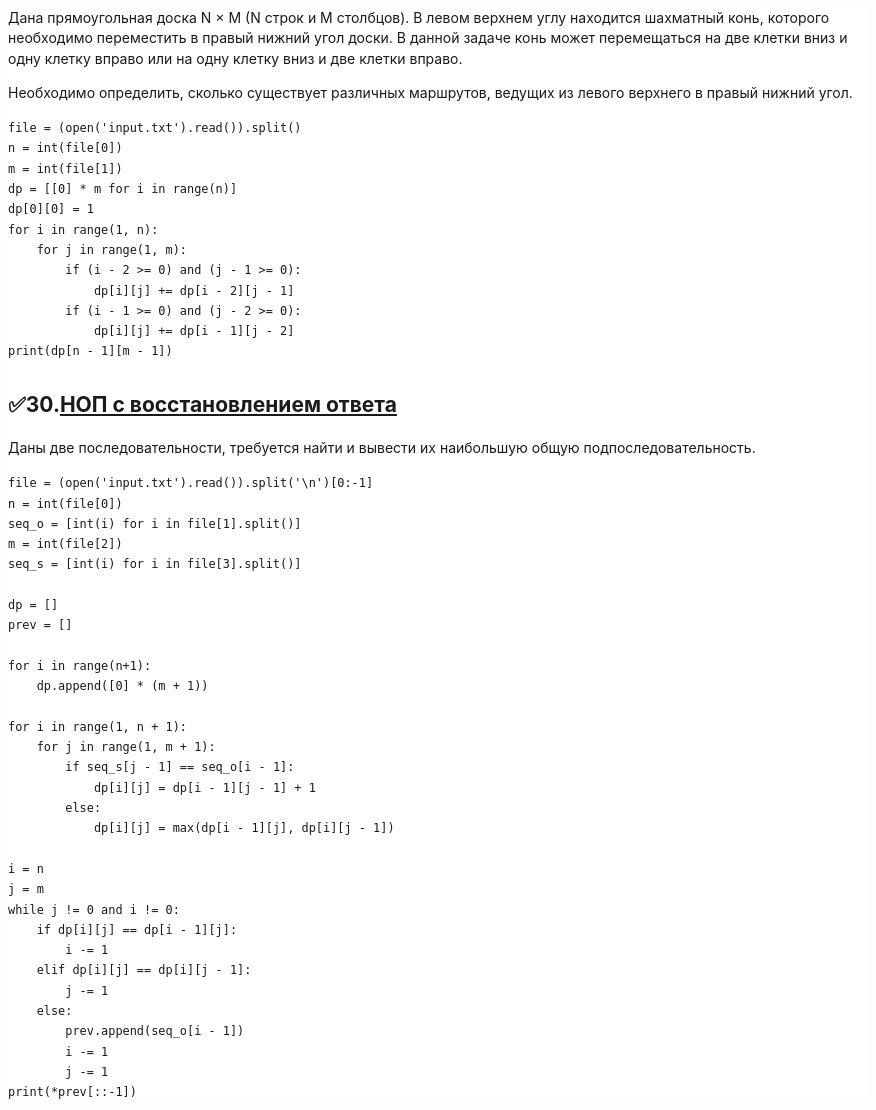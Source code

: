 Дана прямоугольная доска N × M (N строк и M столбцов). В левом верхнем углу находится шахматный конь, которого необходимо переместить в правый 
нижний угол доски. В данной задаче конь может перемещаться на две клетки вниз и одну клетку вправо или на одну клетку вниз и две клетки вправо.

Необходимо определить, сколько существует различных маршрутов, ведущих из левого верхнего в правый нижний угол.

```
file = (open('input.txt').read()).split()
n = int(file[0])
m = int(file[1])
dp = [[0] * m for i in range(n)]
dp[0][0] = 1
for i in range(1, n):
    for j in range(1, m):
        if (i - 2 >= 0) and (j - 1 >= 0):
            dp[i][j] += dp[i - 2][j - 1]
        if (i - 1 >= 0) and (j - 2 >= 0):
            dp[i][j] += dp[i - 1][j - 2]
print(dp[n - 1][m - 1])
```

## :white_check_mark:30.[НОП с восстановлением ответа](https://contest.yandex.ru/contest/45468/problems/30/)

Даны две последовательности, требуется найти и вывести их наибольшую общую подпоследовательность.

```
file = (open('input.txt').read()).split('\n')[0:-1]
n = int(file[0])
seq_o = [int(i) for i in file[1].split()]
m = int(file[2])
seq_s = [int(i) for i in file[3].split()]

dp = []
prev = []

for i in range(n+1):
    dp.append([0] * (m + 1))
    
for i in range(1, n + 1):
    for j in range(1, m + 1):
        if seq_s[j - 1] == seq_o[i - 1]:
            dp[i][j] = dp[i - 1][j - 1] + 1
        else:
            dp[i][j] = max(dp[i - 1][j], dp[i][j - 1])

i = n
j = m
while j != 0 and i != 0:
    if dp[i][j] == dp[i - 1][j]:
        i -= 1
    elif dp[i][j] == dp[i][j - 1]:
        j -= 1
    else:
        prev.append(seq_o[i - 1])
        i -= 1
        j -= 1
print(*prev[::-1])
```
